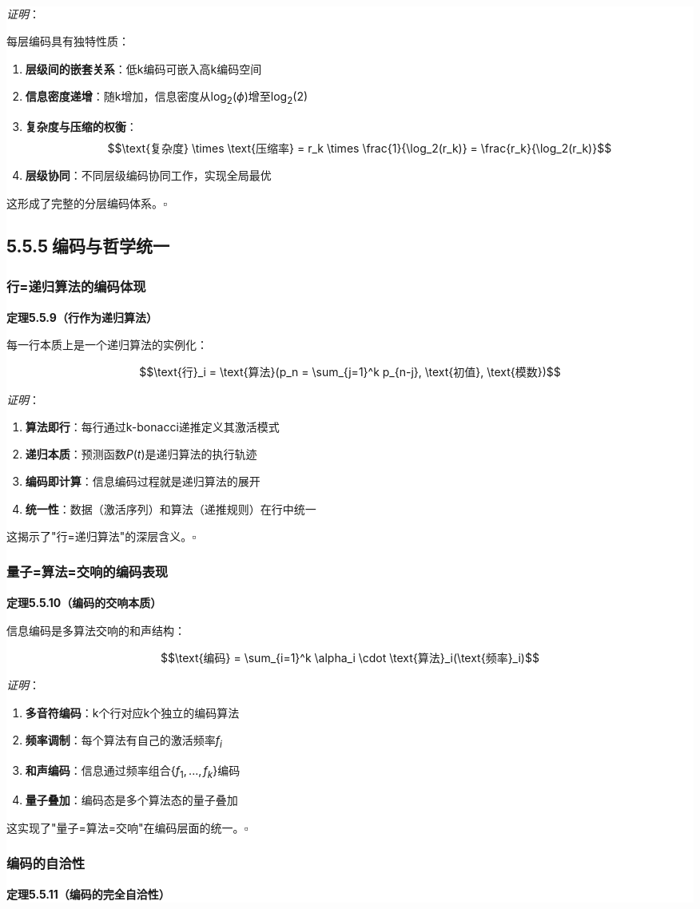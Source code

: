 *证明*：

每层编码具有独特性质：

1. **层级间的嵌套关系**：低k编码可嵌入高k编码空间

2. **信息密度递增**：随k增加，信息密度从$\log_2(\phi)$增至$\log_2(2)$

3. **复杂度与压缩的权衡**：
   $$\text{复杂度} \times \text{压缩率} = r_k \times \frac{1}{\log_2(r_k)} = \frac{r_k}{\log_2(r_k)}$$

4. **层级协同**：不同层级编码协同工作，实现全局最优

这形成了完整的分层编码体系。$\square$

## 5.5.5 编码与哲学统一

### 行=递归算法的编码体现

**定理5.5.9（行作为递归算法）**

每一行本质上是一个递归算法的实例化：

$$\text{行}_i = \text{算法}(p_n = \sum_{j=1}^k p_{n-j}, \text{初值}, \text{模数})$$

*证明*：

1. **算法即行**：每行通过k-bonacci递推定义其激活模式

2. **递归本质**：预测函数$P(t)$是递归算法的执行轨迹

3. **编码即计算**：信息编码过程就是递归算法的展开

4. **统一性**：数据（激活序列）和算法（递推规则）在行中统一

这揭示了"行=递归算法"的深层含义。$\square$

### 量子=算法=交响的编码表现

**定理5.5.10（编码的交响本质）**

信息编码是多算法交响的和声结构：

$$\text{编码} = \sum_{i=1}^k \alpha_i \cdot \text{算法}_i(\text{频率}_i)$$

*证明*：

1. **多音符编码**：k个行对应k个独立的编码算法

2. **频率调制**：每个算法有自己的激活频率$f_i$

3. **和声编码**：信息通过频率组合$\{f_1, ..., f_k\}$编码

4. **量子叠加**：编码态是多个算法态的量子叠加

这实现了"量子=算法=交响"在编码层面的统一。$\square$

### 编码的自洽性

**定理5.5.11（编码的完全自洽性）**

